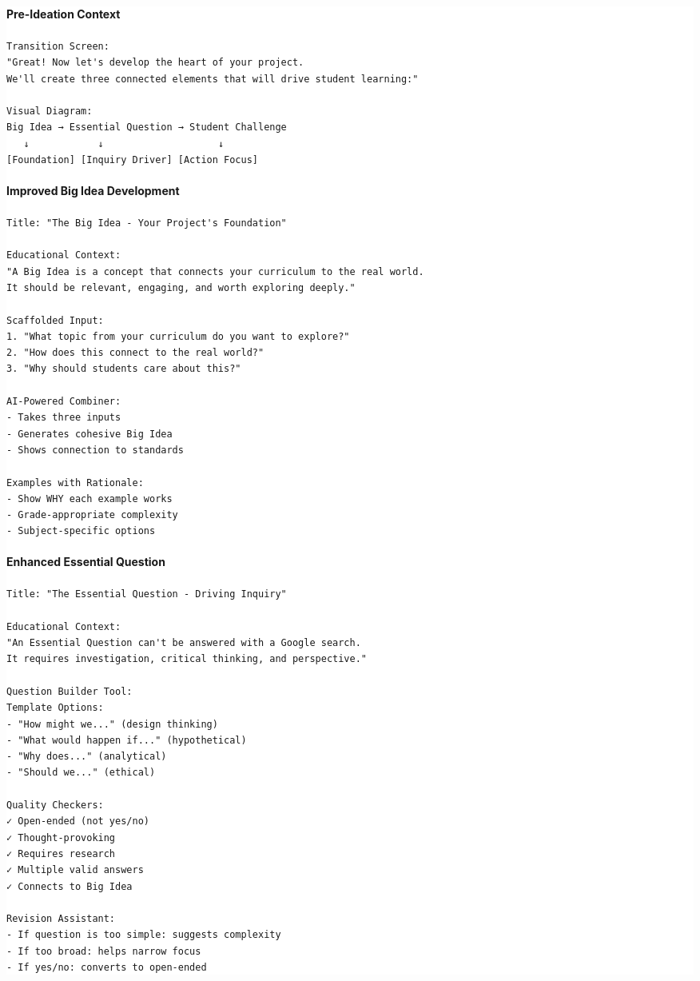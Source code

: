 #### Pre-Ideation Context
```
Transition Screen:
"Great! Now let's develop the heart of your project.
We'll create three connected elements that will drive student learning:"

Visual Diagram:
Big Idea → Essential Question → Student Challenge
   ↓            ↓                    ↓
[Foundation] [Inquiry Driver] [Action Focus]
```

#### Improved Big Idea Development
```
Title: "The Big Idea - Your Project's Foundation"

Educational Context:
"A Big Idea is a concept that connects your curriculum to the real world.
It should be relevant, engaging, and worth exploring deeply."

Scaffolded Input:
1. "What topic from your curriculum do you want to explore?"
2. "How does this connect to the real world?"
3. "Why should students care about this?"

AI-Powered Combiner:
- Takes three inputs
- Generates cohesive Big Idea
- Shows connection to standards

Examples with Rationale:
- Show WHY each example works
- Grade-appropriate complexity
- Subject-specific options
```

#### Enhanced Essential Question
```
Title: "The Essential Question - Driving Inquiry"

Educational Context:
"An Essential Question can't be answered with a Google search.
It requires investigation, critical thinking, and perspective."

Question Builder Tool:
Template Options:
- "How might we..." (design thinking)
- "What would happen if..." (hypothetical)
- "Why does..." (analytical)
- "Should we..." (ethical)

Quality Checkers:
✓ Open-ended (not yes/no)
✓ Thought-provoking
✓ Requires research
✓ Multiple valid answers
✓ Connects to Big Idea

Revision Assistant:
- If question is too simple: suggests complexity
- If too broad: helps narrow focus
- If yes/no: converts to open-ended
```

